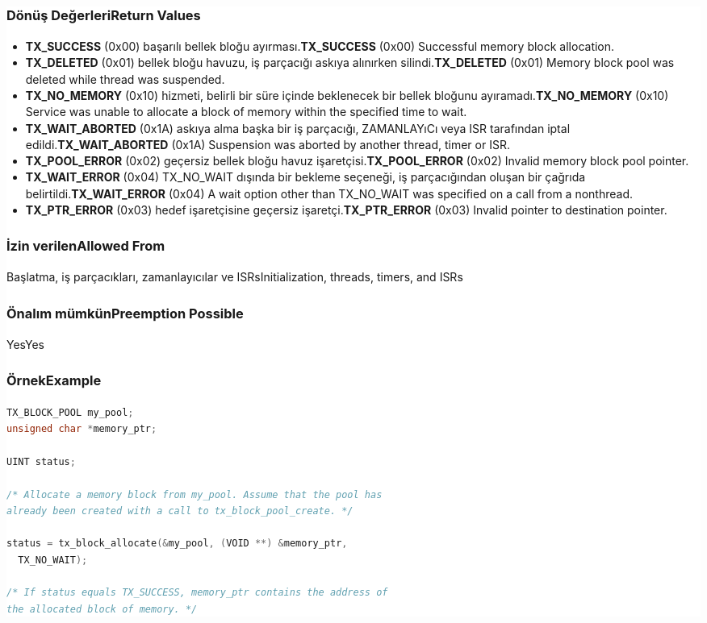 
### <a name="return-values"></a><span data-ttu-id="9fec9-128">Dönüş Değerleri</span><span class="sxs-lookup"><span data-stu-id="9fec9-128">Return Values</span></span>

- <span data-ttu-id="9fec9-129">**TX_SUCCESS**    (0x00) başarılı bellek bloğu ayırması.</span><span class="sxs-lookup"><span data-stu-id="9fec9-129">**TX_SUCCESS**    (0x00)  Successful memory block allocation.</span></span>
- <span data-ttu-id="9fec9-130">**TX_DELETED**    (0x01) bellek bloğu havuzu, iş parçacığı askıya alınırken silindi.</span><span class="sxs-lookup"><span data-stu-id="9fec9-130">**TX_DELETED**    (0x01)  Memory block pool was deleted while thread was suspended.</span></span>
- <span data-ttu-id="9fec9-131">**TX_NO_MEMORY**  (0x10) hizmeti, belirli bir süre içinde beklenecek bir bellek bloğunu ayıramadı.</span><span class="sxs-lookup"><span data-stu-id="9fec9-131">**TX_NO_MEMORY**  (0x10)  Service was unable to allocate a block of memory within the specified time to wait.</span></span>
- <span data-ttu-id="9fec9-132">**TX_WAIT_ABORTED**   (0x1A) askıya alma başka bir iş parçacığı, ZAMANLAYıCı veya ISR tarafından iptal edildi.</span><span class="sxs-lookup"><span data-stu-id="9fec9-132">**TX_WAIT_ABORTED**   (0x1A)  Suspension was aborted by another thread, timer or ISR.</span></span>
- <span data-ttu-id="9fec9-133">**TX_POOL_ERROR** (0x02) geçersiz bellek bloğu havuz işaretçisi.</span><span class="sxs-lookup"><span data-stu-id="9fec9-133">**TX_POOL_ERROR** (0x02)  Invalid memory block pool pointer.</span></span>
- <span data-ttu-id="9fec9-134">**TX_WAIT_ERROR** (0x04) TX_NO_WAIT dışında bir bekleme seçeneği, iş parçacığından oluşan bir çağrıda belirtildi.</span><span class="sxs-lookup"><span data-stu-id="9fec9-134">**TX_WAIT_ERROR** (0x04)  A wait option other than TX_NO_WAIT was specified on a call from a nonthread.</span></span>
- <span data-ttu-id="9fec9-135">**TX_PTR_ERROR**  (0x03) hedef işaretçisine geçersiz işaretçi.</span><span class="sxs-lookup"><span data-stu-id="9fec9-135">**TX_PTR_ERROR**  (0x03)  Invalid pointer to destination pointer.</span></span>

### <a name="allowed-from"></a><span data-ttu-id="9fec9-136">İzin verilen</span><span class="sxs-lookup"><span data-stu-id="9fec9-136">Allowed From</span></span>

<span data-ttu-id="9fec9-137">Başlatma, iş parçacıkları, zamanlayıcılar ve ISRs</span><span class="sxs-lookup"><span data-stu-id="9fec9-137">Initialization, threads, timers, and ISRs</span></span>

### <a name="preemption-possible"></a><span data-ttu-id="9fec9-138">Önalım mümkün</span><span class="sxs-lookup"><span data-stu-id="9fec9-138">Preemption Possible</span></span>

<span data-ttu-id="9fec9-139">Yes</span><span class="sxs-lookup"><span data-stu-id="9fec9-139">Yes</span></span>

### <a name="example"></a><span data-ttu-id="9fec9-140">Örnek</span><span class="sxs-lookup"><span data-stu-id="9fec9-140">Example</span></span>

```c
TX_BLOCK_POOL my_pool;
unsigned char *memory_ptr;

UINT status;

/* Allocate a memory block from my_pool. Assume that the pool has
already been created with a call to tx_block_pool_create. */

status = tx_block_allocate(&my_pool, (VOID **) &memory_ptr,
  TX_NO_WAIT);

/* If status equals TX_SUCCESS, memory_ptr contains the address of
the allocated block of memory. */
```
